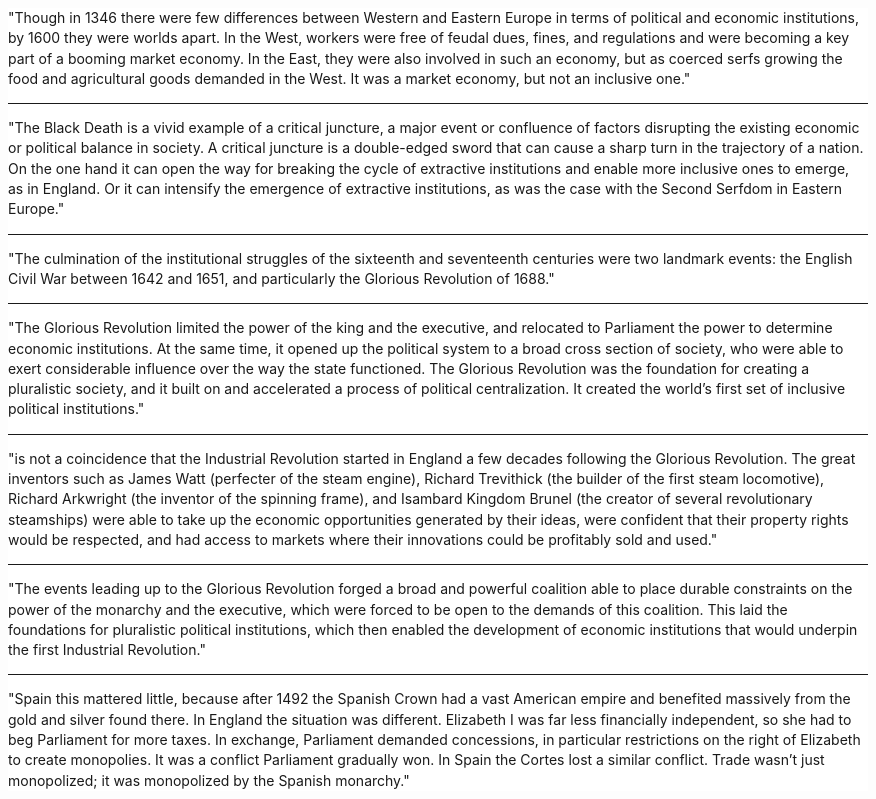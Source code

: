 "Though in 1346 there were few differences between Western and Eastern Europe in terms of political and economic institutions, by 1600 they were worlds apart. In the West, workers were free of feudal dues, fines, and regulations and were becoming a key part of a booming market economy. In the East, they were also involved in such an economy, but as coerced serfs growing the food and agricultural goods demanded in the West. It was a market economy, but not an inclusive one."

---------

"The Black Death is a vivid example of a critical juncture, a major event or confluence of factors disrupting the existing economic or political balance in society. A critical juncture is a double-edged sword that can cause a sharp turn in the trajectory of a nation. On the one hand it can open the way for breaking the cycle of extractive institutions and enable more inclusive ones to emerge, as in England. Or it can intensify the emergence of extractive institutions, as was the case with the Second Serfdom in Eastern Europe."

---------

"The culmination of the institutional struggles of the sixteenth and seventeenth centuries were two landmark events: the English Civil War between 1642 and 1651, and particularly the Glorious Revolution of 1688."

---------

"The Glorious Revolution limited the power of the king and the executive, and relocated to Parliament the power to determine economic institutions. At the same time, it opened up the political system to a broad cross section of society, who were able to exert considerable influence over the way the state functioned. The Glorious Revolution was the foundation for creating a pluralistic society, and it built on and accelerated a process of political centralization. It created the world’s first set of inclusive political institutions."

---------

"is not a coincidence that the Industrial Revolution started in England a few decades following the Glorious Revolution. The great inventors such as James Watt (perfecter of the steam engine), Richard Trevithick (the builder of the first steam locomotive), Richard Arkwright (the inventor of the spinning frame), and Isambard Kingdom Brunel (the creator of several revolutionary steamships) were able to take up the economic opportunities generated by their ideas, were confident that their property rights would be respected, and had access to markets where their innovations could be profitably sold and used."

---------

"The events leading up to the Glorious Revolution forged a broad and powerful coalition able to place durable constraints on the power of the monarchy and the executive, which were forced to be open to the demands of this coalition. This laid the foundations for pluralistic political institutions, which then enabled the development of economic institutions that would underpin the first Industrial Revolution."

---------

"Spain this mattered little, because after 1492 the Spanish Crown had a vast American empire and benefited massively from the gold and silver found there. In England the situation was different. Elizabeth I was far less financially independent, so she had to beg Parliament for more taxes. In exchange, Parliament demanded concessions, in particular restrictions on the right of Elizabeth to create monopolies. It was a conflict Parliament gradually won. In Spain the Cortes lost a similar conflict. Trade wasn’t just monopolized; it was monopolized by the Spanish monarchy."
